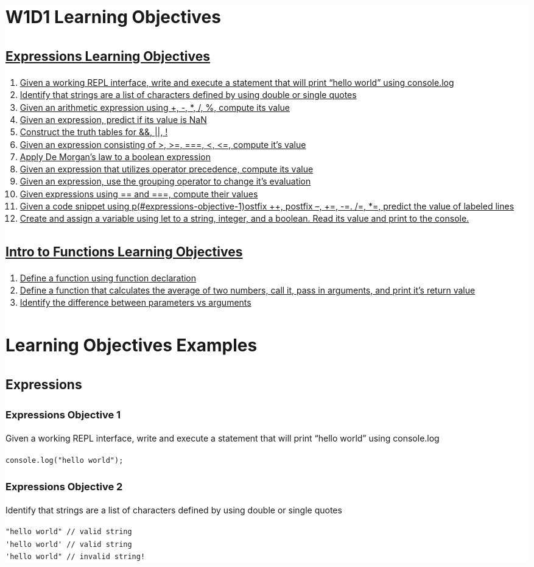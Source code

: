 W1D1 Learning Objectives
========================

[Expressions Learning Objectives](#expressions)
-----------------------------------------------

1.  [Given a working REPL interface, write and execute a statement that will print “hello world” using console.log](#expressions-objective-1)
2.  [Identify that strings are a list of characters defined by using double or single quotes](#expressions-objective-2)
3.  [Given an arithmetic expression using +, -, \*, /, %, compute its value](#expressions-objective-3)
4.  [Given an expression, predict if its value is NaN](#expressions-objective-4)
5.  [Construct the truth tables for &&, ||, !](#expressions-objective-5)
6.  [Given an expression consisting of &gt;, &gt;=, ===, &lt;, &lt;=, compute it’s value](#expressions-objective-6)
7.  [Apply De Morgan’s law to a boolean expression](#expressions-objective-7)
8.  [Given an expression that utilizes operator precedence, compute its value](#expressions-objective-8)
9.  [Given an expression, use the grouping operator to change it’s evaluation](#expressions-objective-9)
10. [Given expressions using == and ===, compute their values](#expressions-objective-10)
11. [Given a code snippet using p(\#expressions-objective-1)ostfix ++, postfix –, +=, -=. /=, \*=, predict the value of labeled lines](#expressions-objective-11)
12. [Create and assign a variable using let to a string, integer, and a boolean. Read its value and print to the console.](#expressions-objective-12)

[Intro to Functions Learning Objectives](#intro-to-functions)
-------------------------------------------------------------

1.  [Define a function using function declaration](#functions-objective-1)
2.  [Define a function that calculates the average of two numbers, call it, pass in arguments, and print it’s return value](#functions-objective-2)
3.  [Identify the difference between parameters vs arguments](#functions-objective-3)

Learning Objectives Examples
============================

Expressions
-----------

### Expressions Objective 1

Given a working REPL interface, write and execute a statement that will print “hello world” using console.log

    console.log("hello world");

### Expressions Objective 2

Identify that strings are a list of characters defined by using double or single quotes

    "hello world" // valid string
    'hello world' // valid string
    'hello world" // invalid string!
